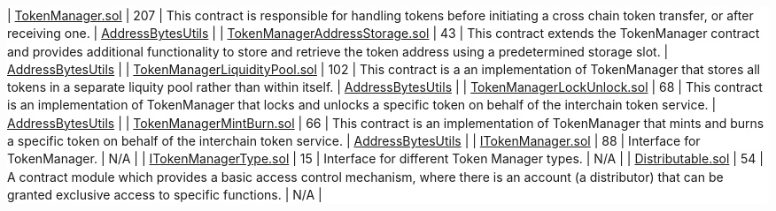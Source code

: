 | [TokenManager.sol](contracts/its/token-manager/TokenManager.sol)                                                       | 207  | This contract is responsible for handling tokens before initiating a cross chain token transfer, or after receiving one.                                                                                                                                                                                                                          | [AddressBytesUtils](contracts/its/libraries/AddressBytesUtils.sol)                                                                                                                                      |
| [TokenManagerAddressStorage.sol](contracts/its/token-manager/implementations/TokenManagerAddressStorage.sol)           | 43   | This contract extends the TokenManager contract and provides additional functionality to store and retrieve the token address using a predetermined storage slot.                                                                                                                                                                                 | [AddressBytesUtils](contracts/its/libraries/AddressBytesUtils.sol)                                                                                                                                      |
| [TokenManagerLiquidityPool.sol](contracts/its/token-manager/implementations/TokenManagerLiquidityPool.sol)             | 102  | This contract is a an implementation of TokenManager that stores all tokens in a separate liquity pool rather than within itself.                                                                                                                                                                                                                 | [AddressBytesUtils](contracts/its/libraries/AddressBytesUtils.sol)                                                                                                                                      |
| [TokenManagerLockUnlock.sol](contracts/its/token-manager/implementations/TokenManagerLockUnlock.sol)                   | 68   | This contract is an implementation of TokenManager that locks and unlocks a specific token on behalf of the interchain token service.                                                                                                                                                                                                             | [AddressBytesUtils](contracts/its/libraries/AddressBytesUtils.sol)                                                                                                                                      |
| [TokenManagerMintBurn.sol](contracts/its/token-manager/implementations/TokenManagerMintBurn.sol)                       | 66   | This contract is an implementation of TokenManager that mints and burns a specific token on behalf of the interchain token service.                                                                                                                                                                                                               | [AddressBytesUtils](contracts/its/libraries/AddressBytesUtils.sol)                                                                                                                                      |
| [ITokenManager.sol](contracts/its/interfaces/ITokenManager.sol)                                                        | 88   | Interface for TokenManager.                                                                                                                                                                                                                                                                                                                       | N/A                                                                                                                                                                                                     |
| [ITokenManagerType.sol](contracts/its/interfaces/ITokenManagerType.sol)                                                | 15   | Interface for different Token Manager types.                                                                                                                                                                                                                                                                                                      | N/A                                                                                                                                                                                                     |
| [Distributable.sol](contracts/its/utils/Distributable.sol)                                                             | 54   | A contract module which provides a basic access control mechanism, where there is an account (a distributor) that can be granted exclusive access to specific functions.                                                                                                                                                                          | N/A                                                                                                                                                                                                     |